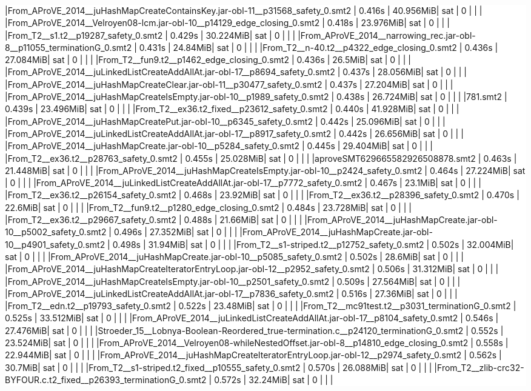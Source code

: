 |From_AProVE_2014__juHashMapCreateContainsKey.jar-obl-11__p31568_safety_0.smt2 |    0.416s | 40.956MiB| sat | 0 |  |  |
|From_AProVE_2014__Velroyen08-lcm.jar-obl-10__p14129_edge_closing_0.smt2 |    0.418s | 23.976MiB| sat | 0 |  |  |
|From_T2__s1.t2__p19287_safety_0.smt2                         |    0.429s | 30.224MiB| sat | 0 |  |  |
|From_AProVE_2014__narrowing_rec.jar-obl-8__p11055_terminationG_0.smt2 |    0.431s | 24.84MiB| sat | 0 |  |  |
|From_T2__n-40.t2__p4322_edge_closing_0.smt2                  |    0.436s | 27.084MiB| sat | 0 |  |  |
|From_T2__fun9.t2__p1462_edge_closing_0.smt2                  |    0.436s | 26.5MiB| sat | 0 |  |  |
|From_AProVE_2014__juLinkedListCreateAddAllAt.jar-obl-17__p8694_safety_0.smt2 |    0.437s | 28.056MiB| sat | 0 |  |  |
|From_AProVE_2014__juHashMapCreateClear.jar-obl-11__p30477_safety_0.smt2 |    0.437s | 27.204MiB| sat | 0 |  |  |
|From_AProVE_2014__juHashMapCreateIsEmpty.jar-obl-10__p1989_safety_0.smt2 |    0.438s | 26.724MiB| sat | 0 |  |  |
|781.smt2                                                     |    0.439s | 23.496MiB| sat | 0 |  |  |
|From_T2__ex36.t2_fixed__p23612_safety_0.smt2                 |    0.440s | 41.928MiB| sat | 0 |  |  |
|From_AProVE_2014__juHashMapCreatePut.jar-obl-10__p6345_safety_0.smt2 |    0.442s | 25.096MiB| sat | 0 |  |  |
|From_AProVE_2014__juLinkedListCreateAddAllAt.jar-obl-17__p8917_safety_0.smt2 |    0.442s | 26.656MiB| sat | 0 |  |  |
|From_AProVE_2014__juHashMapCreate.jar-obl-10__p5284_safety_0.smt2 |    0.445s | 29.404MiB| sat | 0 |  |  |
|From_T2__ex36.t2__p28763_safety_0.smt2                       |    0.455s | 25.028MiB| sat | 0 |  |  |
|aproveSMT629665582926508878.smt2                             |    0.463s | 21.448MiB| sat | 0 |  |  |
|From_AProVE_2014__juHashMapCreateIsEmpty.jar-obl-10__p2424_safety_0.smt2 |    0.464s | 27.224MiB| sat | 0 |  |  |
|From_AProVE_2014__juLinkedListCreateAddAllAt.jar-obl-17__p7772_safety_0.smt2 |    0.467s | 23.1MiB| sat | 0 |  |  |
|From_T2__ex36.t2__p26154_safety_0.smt2                       |    0.468s | 23.92MiB| sat | 0 |  |  |
|From_T2__ex36.t2__p28396_safety_0.smt2                       |    0.470s | 22.6MiB| sat | 0 |  |  |
|From_T2__fun9.t2__p1280_edge_closing_0.smt2                  |    0.484s | 23.728MiB| sat | 0 |  |  |
|From_T2__ex36.t2__p29667_safety_0.smt2                       |    0.488s | 21.66MiB| sat | 0 |  |  |
|From_AProVE_2014__juHashMapCreate.jar-obl-10__p5002_safety_0.smt2 |    0.496s | 27.352MiB| sat | 0 |  |  |
|From_AProVE_2014__juHashMapCreate.jar-obl-10__p4901_safety_0.smt2 |    0.498s | 31.94MiB| sat | 0 |  |  |
|From_T2__s1-striped.t2__p12752_safety_0.smt2                 |    0.502s | 32.004MiB| sat | 0 |  |  |
|From_AProVE_2014__juHashMapCreate.jar-obl-10__p5085_safety_0.smt2 |    0.502s | 28.6MiB| sat | 0 |  |  |
|From_AProVE_2014__juHashMapCreateIteratorEntryLoop.jar-obl-12__p2952_safety_0.smt2 |    0.506s | 31.312MiB| sat | 0 |  |  |
|From_AProVE_2014__juHashMapCreateIsEmpty.jar-obl-10__p2501_safety_0.smt2 |    0.509s | 27.564MiB| sat | 0 |  |  |
|From_AProVE_2014__juLinkedListCreateAddAllAt.jar-obl-17__p7836_safety_0.smt2 |    0.516s | 27.36MiB| sat | 0 |  |  |
|From_T2__edn.t2__p19793_safety_0.smt2                        |    0.522s | 23.48MiB| sat | 0 |  |  |
|From_T2__mc91test.t2__p3031_terminationG_0.smt2              |    0.525s | 33.512MiB| sat | 0 |  |  |
|From_AProVE_2014__juLinkedListCreateAddAllAt.jar-obl-17__p8104_safety_0.smt2 |    0.546s | 27.476MiB| sat | 0 |  |  |
|Stroeder_15__Lobnya-Boolean-Reordered_true-termination.c__p24120_terminationG_0.smt2 |    0.552s | 23.524MiB| sat | 0 |  |  |
|From_AProVE_2014__Velroyen08-whileNestedOffset.jar-obl-8__p14810_edge_closing_0.smt2 |    0.558s | 22.944MiB| sat | 0 |  |  |
|From_AProVE_2014__juHashMapCreateIteratorEntryLoop.jar-obl-12__p2974_safety_0.smt2 |    0.562s | 30.7MiB| sat | 0 |  |  |
|From_T2__s1-striped.t2_fixed__p10555_safety_0.smt2           |    0.570s | 26.088MiB| sat | 0 |  |  |
|From_T2__zlib-crc32-BYFOUR.c.t2_fixed__p26393_terminationG_0.smt2 |    0.572s | 32.24MiB| sat | 0 |  |  |